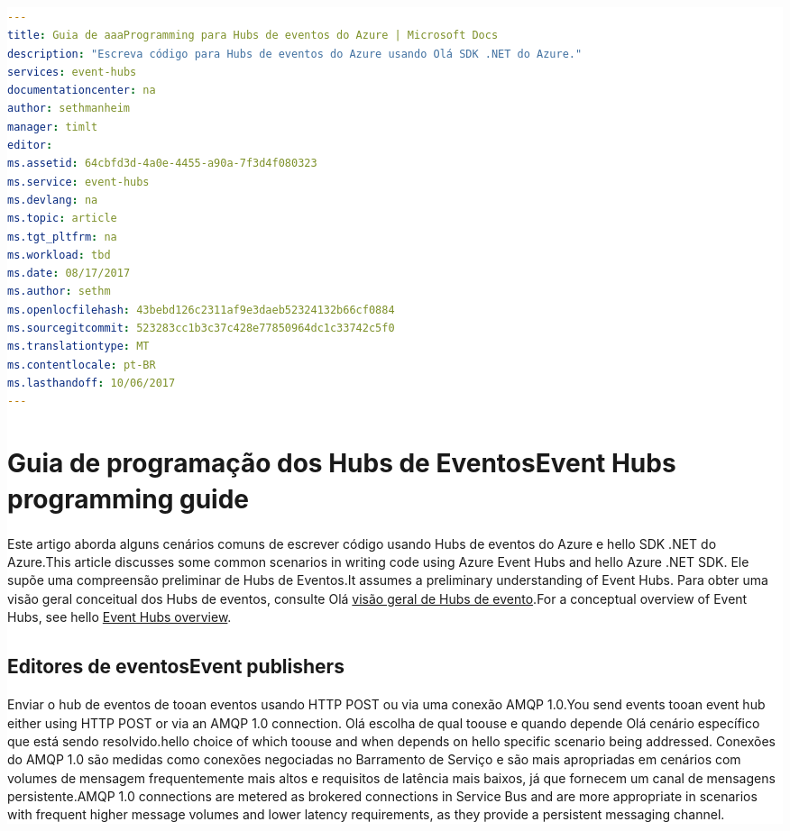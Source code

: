 ```yaml
---
title: Guia de aaaProgramming para Hubs de eventos do Azure | Microsoft Docs
description: "Escreva código para Hubs de eventos do Azure usando Olá SDK .NET do Azure."
services: event-hubs
documentationcenter: na
author: sethmanheim
manager: timlt
editor: 
ms.assetid: 64cbfd3d-4a0e-4455-a90a-7f3d4f080323
ms.service: event-hubs
ms.devlang: na
ms.topic: article
ms.tgt_pltfrm: na
ms.workload: tbd
ms.date: 08/17/2017
ms.author: sethm
ms.openlocfilehash: 43bebd126c2311af9e3daeb52324132b66cf0884
ms.sourcegitcommit: 523283cc1b3c37c428e77850964dc1c33742c5f0
ms.translationtype: MT
ms.contentlocale: pt-BR
ms.lasthandoff: 10/06/2017
---
```

# <a name="event-hubs-programming-guide"></a><span data-ttu-id="69233-103">Guia de programação dos Hubs de Eventos</span><span class="sxs-lookup"><span data-stu-id="69233-103">Event Hubs programming guide</span></span>

<span data-ttu-id="69233-104">Este artigo aborda alguns cenários comuns de escrever código usando Hubs de eventos do Azure e hello SDK .NET do Azure.</span><span class="sxs-lookup"><span data-stu-id="69233-104">This article discusses some common scenarios in writing code using Azure Event Hubs and hello Azure .NET SDK.</span></span> <span data-ttu-id="69233-105">Ele supõe uma compreensão preliminar de Hubs de Eventos.</span><span class="sxs-lookup"><span data-stu-id="69233-105">It assumes a preliminary understanding of Event Hubs.</span></span> <span data-ttu-id="69233-106">Para obter uma visão geral conceitual dos Hubs de eventos, consulte Olá [visão geral de Hubs de evento](event-hubs-what-is-event-hubs.md).</span><span class="sxs-lookup"><span data-stu-id="69233-106">For a conceptual overview of Event Hubs, see hello [Event Hubs overview](event-hubs-what-is-event-hubs.md).</span></span>

## <a name="event-publishers"></a><span data-ttu-id="69233-107">Editores de eventos</span><span class="sxs-lookup"><span data-stu-id="69233-107">Event publishers</span></span>

<span data-ttu-id="69233-108">Enviar o hub de eventos de tooan eventos usando HTTP POST ou via uma conexão AMQP 1.0.</span><span class="sxs-lookup"><span data-stu-id="69233-108">You send events tooan event hub either using HTTP POST or via an AMQP 1.0 connection.</span></span> <span data-ttu-id="69233-109">Olá escolha de qual toouse e quando depende Olá cenário específico que está sendo resolvido.</span><span class="sxs-lookup"><span data-stu-id="69233-109">hello choice of which toouse and when depends on hello specific scenario being addressed.</span></span> <span data-ttu-id="69233-110">Conexões do AMQP 1.0 são medidas como conexões negociadas no Barramento de Serviço e são mais apropriadas em cenários com volumes de mensagem frequentemente mais altos e requisitos de latência mais baixos, já que fornecem um canal de mensagens persistente.</span><span class="sxs-lookup"><span data-stu-id="69233-110">AMQP 1.0 connections are metered as brokered connections in Service Bus and are more appropriate in scenarios with frequent higher message volumes and lower latency requirements, as they provide a persistent messaging channel.</span></span>
